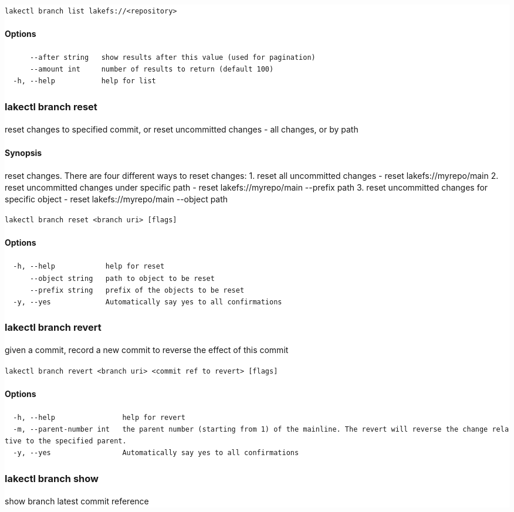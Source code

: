 ```text
lakectl branch list lakefs://<repository>
```

#### Options

```text
      --after string   show results after this value (used for pagination)
      --amount int     number of results to return (default 100)
  -h, --help           help for list
```

### lakectl branch reset

reset changes to specified commit, or reset uncommitted changes - all changes, or by path

#### Synopsis

reset changes. There are four different ways to reset changes: 1. reset all uncommitted changes - reset lakefs://myrepo/main 2. reset uncommitted changes under specific path - reset lakefs://myrepo/main --prefix path 3. reset uncommitted changes for specific object - reset lakefs://myrepo/main --object path

```text
lakectl branch reset <branch uri> [flags]
```

#### Options

```text
  -h, --help            help for reset
      --object string   path to object to be reset
      --prefix string   prefix of the objects to be reset
  -y, --yes             Automatically say yes to all confirmations
```

### lakectl branch revert

given a commit, record a new commit to reverse the effect of this commit

```text
lakectl branch revert <branch uri> <commit ref to revert> [flags]
```

#### Options

```text
  -h, --help                help for revert
  -m, --parent-number int   the parent number (starting from 1) of the mainline. The revert will reverse the change relative to the specified parent.
  -y, --yes                 Automatically say yes to all confirmations
```

### lakectl branch show

show branch latest commit reference
